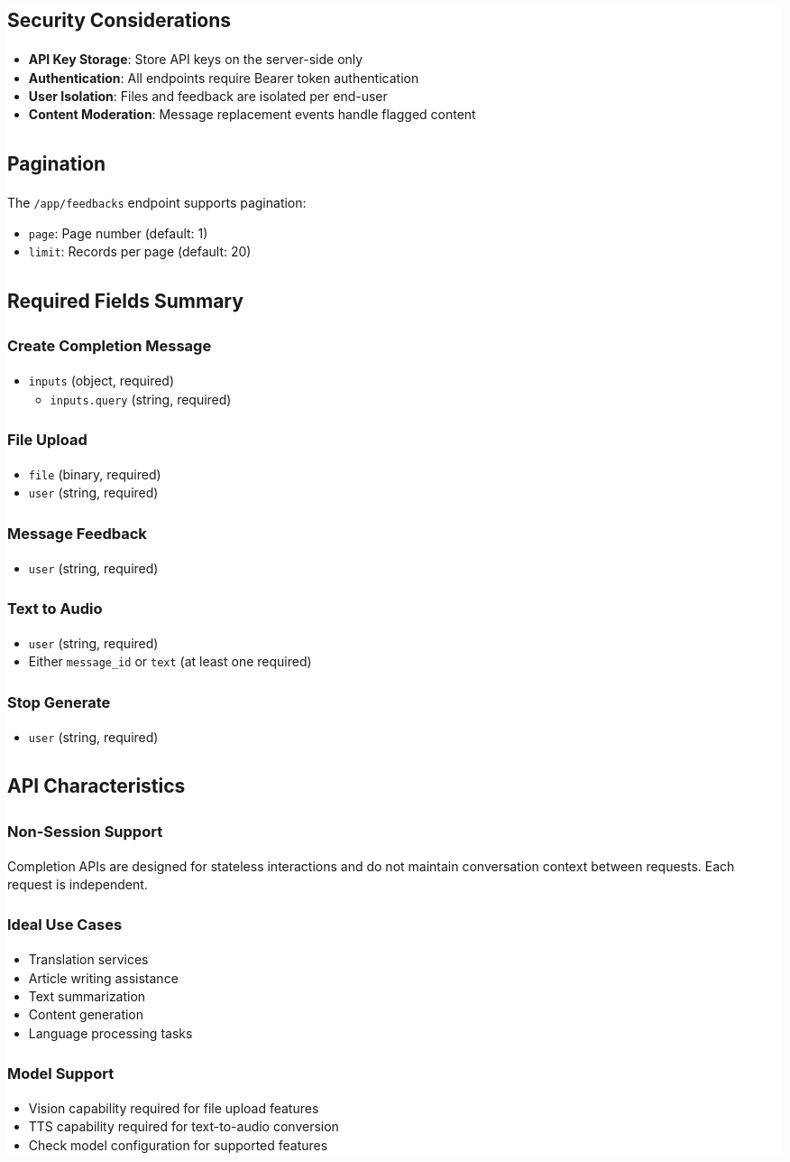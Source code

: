 ## Security Considerations

- **API Key Storage**: Store API keys on the server-side only
- **Authentication**: All endpoints require Bearer token authentication
- **User Isolation**: Files and feedback are isolated per end-user
- **Content Moderation**: Message replacement events handle flagged content

## Pagination

The `/app/feedbacks` endpoint supports pagination:
- `page`: Page number (default: 1)
- `limit`: Records per page (default: 20)

## Required Fields Summary

### Create Completion Message
- `inputs` (object, required)
  - `inputs.query` (string, required)

### File Upload
- `file` (binary, required)
- `user` (string, required)

### Message Feedback
- `user` (string, required)

### Text to Audio
- `user` (string, required)
- Either `message_id` or `text` (at least one required)

### Stop Generate
- `user` (string, required)

## API Characteristics

### Non-Session Support
Completion APIs are designed for stateless interactions and do not maintain conversation context between requests. Each request is independent.

### Ideal Use Cases
- Translation services
- Article writing assistance
- Text summarization
- Content generation
- Language processing tasks

### Model Support
- Vision capability required for file upload features
- TTS capability required for text-to-audio conversion
- Check model configuration for supported features
